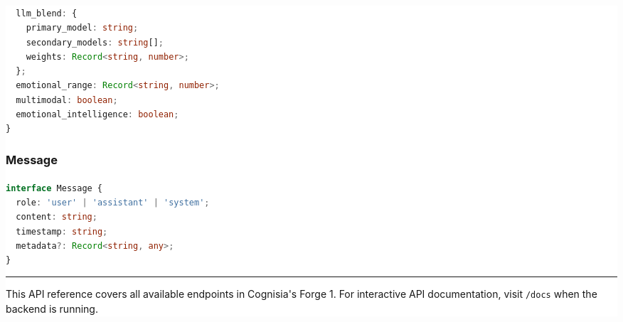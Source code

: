 ```typescript
  llm_blend: {
    primary_model: string;
    secondary_models: string[];
    weights: Record<string, number>;
  };
  emotional_range: Record<string, number>;
  multimodal: boolean;
  emotional_intelligence: boolean;
}
```

### Message
```typescript
interface Message {
  role: 'user' | 'assistant' | 'system';
  content: string;
  timestamp: string;
  metadata?: Record<string, any>;
}
```

---

This API reference covers all available endpoints in Cognisia's Forge 1. For interactive API documentation, visit `/docs` when the backend is running.